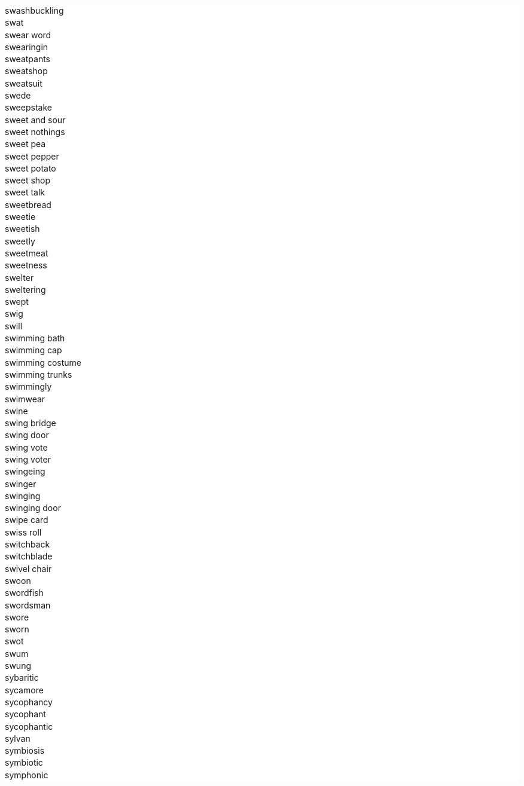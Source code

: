 swashbuckling  
swat  
swear word  
swearingin  
sweatpants  
sweatshop  
sweatsuit  
swede  
sweepstake  
sweet and sour  
sweet nothings  
sweet pea  
sweet pepper  
sweet potato  
sweet shop  
sweet talk  
sweetbread  
sweetie  
sweetish  
sweetly  
sweetmeat  
sweetness  
swelter  
sweltering  
swept  
swig  
swill  
swimming bath  
swimming cap  
swimming costume  
swimming trunks  
swimmingly  
swimwear  
swine  
swing bridge  
swing door  
swing vote  
swing voter  
swingeing  
swinger  
swinging  
swinging door  
swipe card  
swiss roll  
switchback  
switchblade  
swivel chair  
swoon  
swordfish  
swordsman  
swore  
sworn  
swot  
swum  
swung  
sybaritic  
sycamore  
sycophancy  
sycophant  
sycophantic  
sylvan  
symbiosis  
symbiotic  
symphonic  